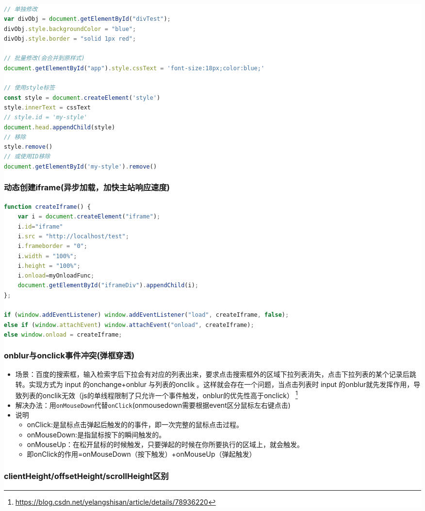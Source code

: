```js
// 单独修改
var divObj = document.getElementById("divTest");
divObj.style.backgroundColor = "blue";
divObj.style.border = "solid 1px red";

// 批量修改(会合并到原样式)
document.getElementById("app").style.cssText = 'font-size:18px;color:blue;'

// 使用style标签
const style = document.createElement('style')
style.innerText = cssText
// style.id = 'my-style'
document.head.appendChild(style)
// 移除
style.remove()
// 或使用ID移除
document.getElementById('my-style').remove()
```

### 动态创建iframe(异步加载，加快主站响应速度)

```js
function createIframe() {
    var i = document.createElement("iframe");
    i.id="iframe"
    i.src = "http://localhost/test";
    i.frameborder = "0";
    i.width = "100%";
    i.height = "100%";
    i.onload=myOnloadFunc;
    document.getElementById("iframeDiv").appendChild(i);
};

if (window.addEventListener) window.addEventListener("load", createIframe, false);
else if (window.attachEvent) window.attachEvent("onload", createIframe);
else window.onload = createIframe;
```

### onblur与onclick事件冲突(弹框穿透) 

- 场景：百度的搜索框，输入检索字后下拉会有对应的列表出来，要求点击搜索框外的区域下拉列表消失，点击下拉列表的某个记录后跳转。实现方式为 input 的onchange+onblur 与列表的onclik 。这样就会存在一个问题，当点击列表时 input 的onblur就先发挥作用，导致列表的onclik无效（js的单线程限制了只允许一个事件触发，onblur的优先性高于onclick） [^3]
- 解决办法：用`onMouseDown`代替`onClick`(onmousedown需要根据event区分鼠标左右键点击)
- 说明
    - onClick:是鼠标点击弹起后触发的的事件，即一次完整的鼠标点击过程。
    - onMouseDown:是指鼠标按下的瞬间触发的。
    - onMouseUp：在松开鼠标的时候触发，只要弹起的时候在你所要执行的区域上，就会触发。
    - 即onClick的作用=onMouseDown（按下触发）+onMouseUp（弹起触发）

### clientHeight/offsetHeight/scrollHeight区别


[^1]: https://blog.csdn.net/qq_30100043/article/details/53424750 (javascript对象的扩展运算符)
[^2]: https://www.cnblogs.com/zt123123/p/8287725.html
[^3]: https://blog.csdn.net/yelangshisan/article/details/78936220
[^4]: https://juejin.cn/post/6844903584891420679
[^5]: https://juejin.cn/post/6844904065776910344
[^6]: https://blog.csdn.net/qq_31967569/article/details/82461499
[^7]: https://blog.csdn.net/snans/article/details/123808010
[^8]: https://blog.csdn.net/freeking101/article/details/116761828